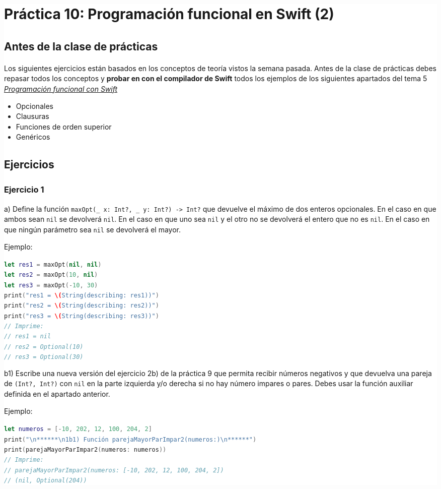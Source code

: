 # Práctica 10: Programación funcional en Swift (2)

## Antes de la clase de prácticas

Los siguientes ejercicios están basados en los conceptos de teoría
vistos la semana pasada. Antes de la clase de prácticas debes repasar
todos los conceptos y **probar en con el compilador de Swift** todos
los ejemplos de los siguientes apartados del tema 5 [_Programación
funcional con Swift_](../../teoria/tema05-programacion-funcional-swift/tema05-programacion-funcional-swift.md#9-opcionales)

- Opcionales
- Clausuras
- Funciones de orden superior
- Genéricos

## Ejercicios

### Ejercicio 1 ###

a) Define la función `maxOpt(_ x: Int?, _ y: Int?) -> Int?` que
devuelve el máximo de dos enteros opcionales. En el caso en que ambos
sean `nil` se devolverá `nil`. En el caso en que uno sea `nil` y el
otro no se devolverá el entero que no es `nil`. En el caso en que
ningún parámetro sea `nil` se devolverá el mayor.

Ejemplo:

```swift
let res1 = maxOpt(nil, nil) 
let res2 = maxOpt(10, nil)
let res3 = maxOpt(-10, 30)
print("res1 = \(String(describing: res1))")
print("res2 = \(String(describing: res2))")
print("res3 = \(String(describing: res3))")
// Imprime:
// res1 = nil
// res2 = Optional(10)
// res3 = Optional(30)

```

b1) Escribe una nueva versión del ejercicio 2b) de la práctica 9 que
permita recibir números negativos y que devuelva una pareja de `(Int?,
Int?)` con `nil` en la parte izquierda y/o derecha si no hay número
impares o pares. Debes usar la función auxiliar definida en el
apartado anterior.

Ejemplo:

```swift
let numeros = [-10, 202, 12, 100, 204, 2]
print("\n******\n1b1) Función parejaMayorParImpar2(numeros:)\n******")
print(parejaMayorParImpar2(numeros: numeros))
// Imprime:
// parejaMayorParImpar2(numeros: [-10, 202, 12, 100, 204, 2])
// (nil, Optional(204))
```
